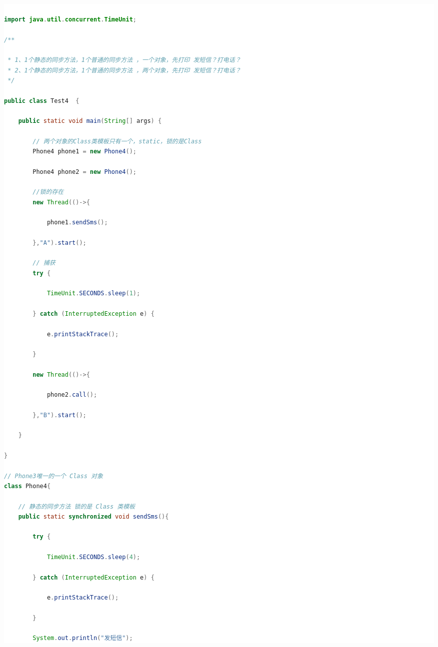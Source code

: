 ```java

import java.util.concurrent.TimeUnit;

/**

 * 1、1个静态的同步方法，1个普通的同步方法 ，一个对象，先打印 发短信？打电话？
 * 2、1个静态的同步方法，1个普通的同步方法 ，两个对象，先打印 发短信？打电话？
 */

public class Test4  {

    public static void main(String[] args) {

        // 两个对象的Class类模板只有一个，static，锁的是Class
        Phone4 phone1 = new Phone4();

        Phone4 phone2 = new Phone4();

        //锁的存在
        new Thread(()->{

            phone1.sendSms();

        },"A").start();

        // 捕获
        try {

            TimeUnit.SECONDS.sleep(1);

        } catch (InterruptedException e) {

            e.printStackTrace();

        }

        new Thread(()->{

            phone2.call();

        },"B").start();

    }

}

// Phone3唯一的一个 Class 对象
class Phone4{

    // 静态的同步方法 锁的是 Class 类模板
    public static synchronized void sendSms(){

        try {

            TimeUnit.SECONDS.sleep(4);

        } catch (InterruptedException e) {

            e.printStackTrace();

        }

        System.out.println("发短信");
```